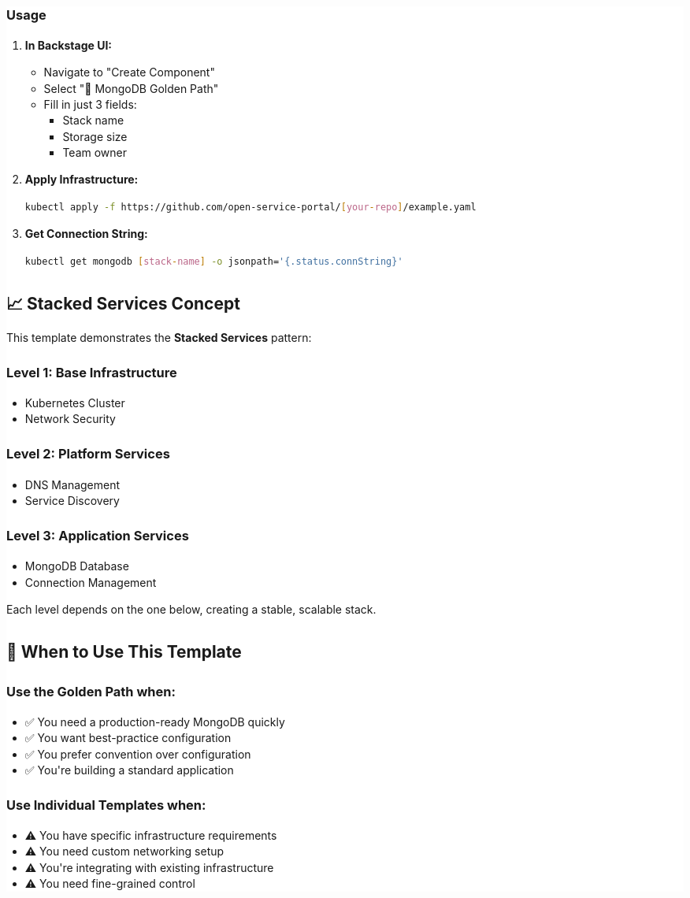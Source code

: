 ### Usage

1. **In Backstage UI:**
   - Navigate to "Create Component"
   - Select "🚀 MongoDB Golden Path"
   - Fill in just 3 fields:
     - Stack name
     - Storage size
     - Team owner

2. **Apply Infrastructure:**
   ```bash
   kubectl apply -f https://github.com/open-service-portal/[your-repo]/example.yaml
   ```

3. **Get Connection String:**
   ```bash
   kubectl get mongodb [stack-name] -o jsonpath='{.status.connString}'
   ```

## 📈 Stacked Services Concept

This template demonstrates the **Stacked Services** pattern:

### Level 1: Base Infrastructure
- Kubernetes Cluster
- Network Security

### Level 2: Platform Services  
- DNS Management
- Service Discovery

### Level 3: Application Services
- MongoDB Database
- Connection Management

Each level depends on the one below, creating a stable, scalable stack.

## 🎯 When to Use This Template

### Use the Golden Path when:
- ✅ You need a production-ready MongoDB quickly
- ✅ You want best-practice configuration
- ✅ You prefer convention over configuration
- ✅ You're building a standard application

### Use Individual Templates when:
- ⚠️ You have specific infrastructure requirements
- ⚠️ You need custom networking setup
- ⚠️ You're integrating with existing infrastructure
- ⚠️ You need fine-grained control
